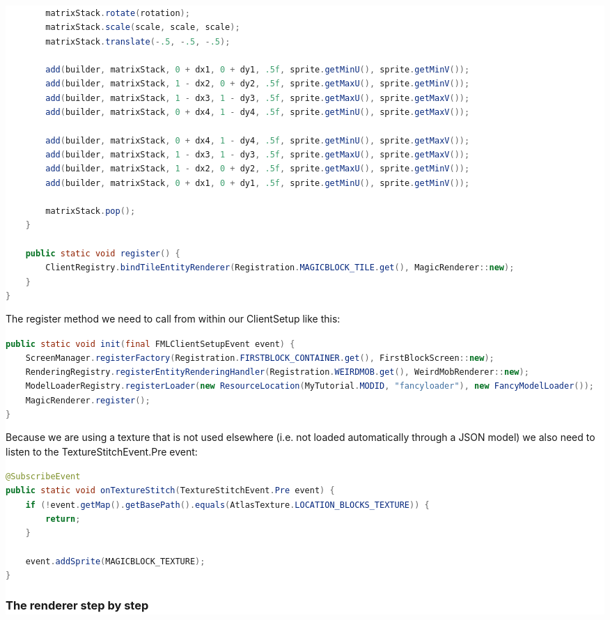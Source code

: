 ```java
        matrixStack.rotate(rotation);
        matrixStack.scale(scale, scale, scale);
        matrixStack.translate(-.5, -.5, -.5);

        add(builder, matrixStack, 0 + dx1, 0 + dy1, .5f, sprite.getMinU(), sprite.getMinV());
        add(builder, matrixStack, 1 - dx2, 0 + dy2, .5f, sprite.getMaxU(), sprite.getMinV());
        add(builder, matrixStack, 1 - dx3, 1 - dy3, .5f, sprite.getMaxU(), sprite.getMaxV());
        add(builder, matrixStack, 0 + dx4, 1 - dy4, .5f, sprite.getMinU(), sprite.getMaxV());

        add(builder, matrixStack, 0 + dx4, 1 - dy4, .5f, sprite.getMinU(), sprite.getMaxV());
        add(builder, matrixStack, 1 - dx3, 1 - dy3, .5f, sprite.getMaxU(), sprite.getMaxV());
        add(builder, matrixStack, 1 - dx2, 0 + dy2, .5f, sprite.getMaxU(), sprite.getMinV());
        add(builder, matrixStack, 0 + dx1, 0 + dy1, .5f, sprite.getMinU(), sprite.getMinV());

        matrixStack.pop();
    }

    public static void register() {
        ClientRegistry.bindTileEntityRenderer(Registration.MAGICBLOCK_TILE.get(), MagicRenderer::new);
    }
}
```

The register method we need to call from within our ClientSetup like this:

```java title="ClientSetup.java"
public static void init(final FMLClientSetupEvent event) {
    ScreenManager.registerFactory(Registration.FIRSTBLOCK_CONTAINER.get(), FirstBlockScreen::new);
    RenderingRegistry.registerEntityRenderingHandler(Registration.WEIRDMOB.get(), WeirdMobRenderer::new);
    ModelLoaderRegistry.registerLoader(new ResourceLocation(MyTutorial.MODID, "fancyloader"), new FancyModelLoader());
    MagicRenderer.register();
}
```

Because we are using a texture that is not used elsewhere (i.e. not loaded automatically through a JSON model) we also need to listen to the TextureStitchEvent.Pre event:

```java
@SubscribeEvent
public static void onTextureStitch(TextureStitchEvent.Pre event) {
    if (!event.getMap().getBasePath().equals(AtlasTexture.LOCATION_BLOCKS_TEXTURE)) {
        return;
    }

    event.addSprite(MAGICBLOCK_TEXTURE);
}
```

### The renderer step by step
